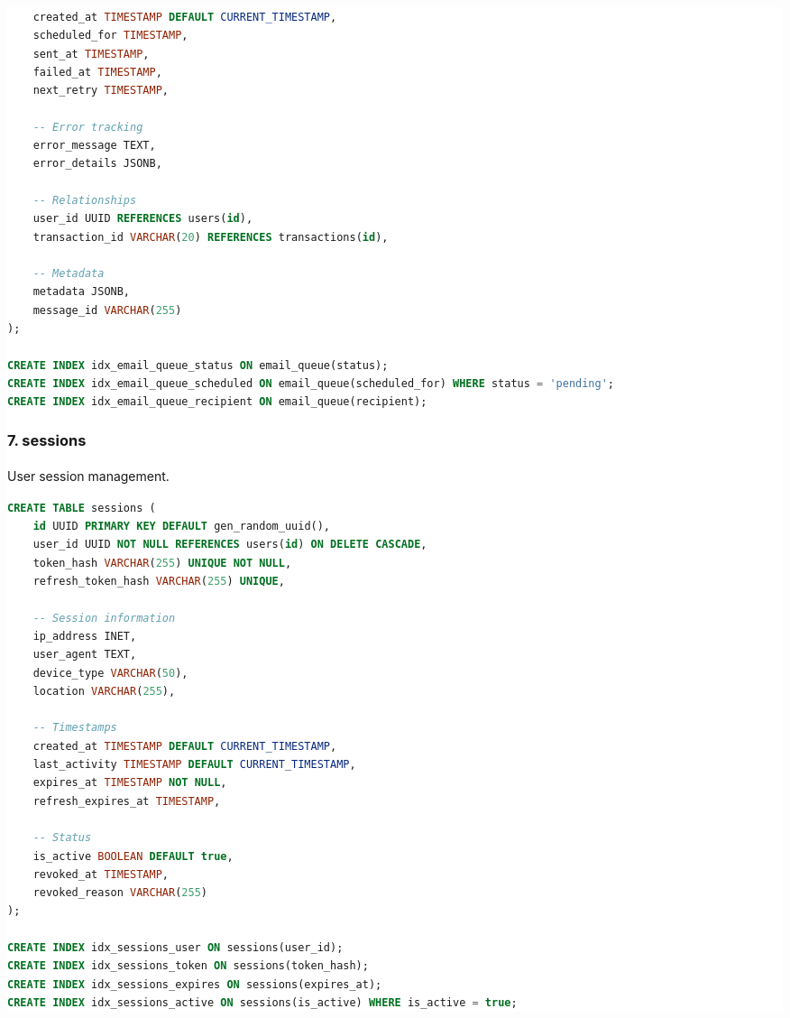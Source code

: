 ```sql
    created_at TIMESTAMP DEFAULT CURRENT_TIMESTAMP,
    scheduled_for TIMESTAMP,
    sent_at TIMESTAMP,
    failed_at TIMESTAMP,
    next_retry TIMESTAMP,
    
    -- Error tracking
    error_message TEXT,
    error_details JSONB,
    
    -- Relationships
    user_id UUID REFERENCES users(id),
    transaction_id VARCHAR(20) REFERENCES transactions(id),
    
    -- Metadata
    metadata JSONB,
    message_id VARCHAR(255)
);

CREATE INDEX idx_email_queue_status ON email_queue(status);
CREATE INDEX idx_email_queue_scheduled ON email_queue(scheduled_for) WHERE status = 'pending';
CREATE INDEX idx_email_queue_recipient ON email_queue(recipient);
```

### 7. sessions
User session management.

```sql
CREATE TABLE sessions (
    id UUID PRIMARY KEY DEFAULT gen_random_uuid(),
    user_id UUID NOT NULL REFERENCES users(id) ON DELETE CASCADE,
    token_hash VARCHAR(255) UNIQUE NOT NULL,
    refresh_token_hash VARCHAR(255) UNIQUE,
    
    -- Session information
    ip_address INET,
    user_agent TEXT,
    device_type VARCHAR(50),
    location VARCHAR(255),
    
    -- Timestamps
    created_at TIMESTAMP DEFAULT CURRENT_TIMESTAMP,
    last_activity TIMESTAMP DEFAULT CURRENT_TIMESTAMP,
    expires_at TIMESTAMP NOT NULL,
    refresh_expires_at TIMESTAMP,
    
    -- Status
    is_active BOOLEAN DEFAULT true,
    revoked_at TIMESTAMP,
    revoked_reason VARCHAR(255)
);

CREATE INDEX idx_sessions_user ON sessions(user_id);
CREATE INDEX idx_sessions_token ON sessions(token_hash);
CREATE INDEX idx_sessions_expires ON sessions(expires_at);
CREATE INDEX idx_sessions_active ON sessions(is_active) WHERE is_active = true;
```
